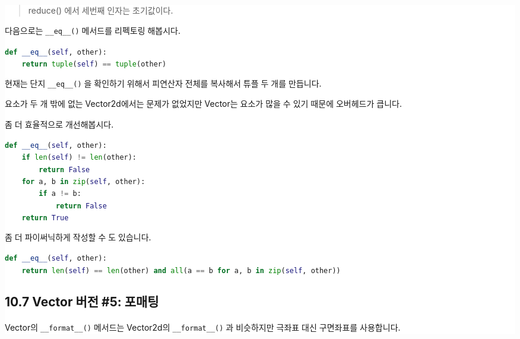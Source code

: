 > reduce() 에서 세번째 인자는 초기값이다.



다음으로는 `__eq__()` 메서드를 리펙토링 해봅시다.

``` python
def __eq__(self, other):
    return tuple(self) == tuple(other)
```



현재는 단지 `__eq__()` 을 확인하기 위해서 피연산자 전체를 복사해서 튜플 두 개를 만듭니다. 

요소가 두 개 밖에 없는 Vector2d에서는 문제가 없었지만 Vector는 요소가 많을 수 있기 때문에 오버헤드가 큽니다.

좀 더 효율적으로 개선해봅시다.

``` python
def __eq__(self, other):
    if len(self) != len(other):
        return False
    for a, b in zip(self, other):
        if a != b:
            return False
    return True
```



좀 더 파이써닉하게 작성할 수 도 있습니다.

``` Python
def __eq__(self, other):
    return len(self) == len(other) and all(a == b for a, b in zip(self, other))
```



## 10.7  Vector 버전 #5: 포매팅

Vector의 `__format__()` 메서드는 Vector2d의 `__format__()` 과 비슷하지만 극좌표 대신 구면좌표를 사용합니다.


